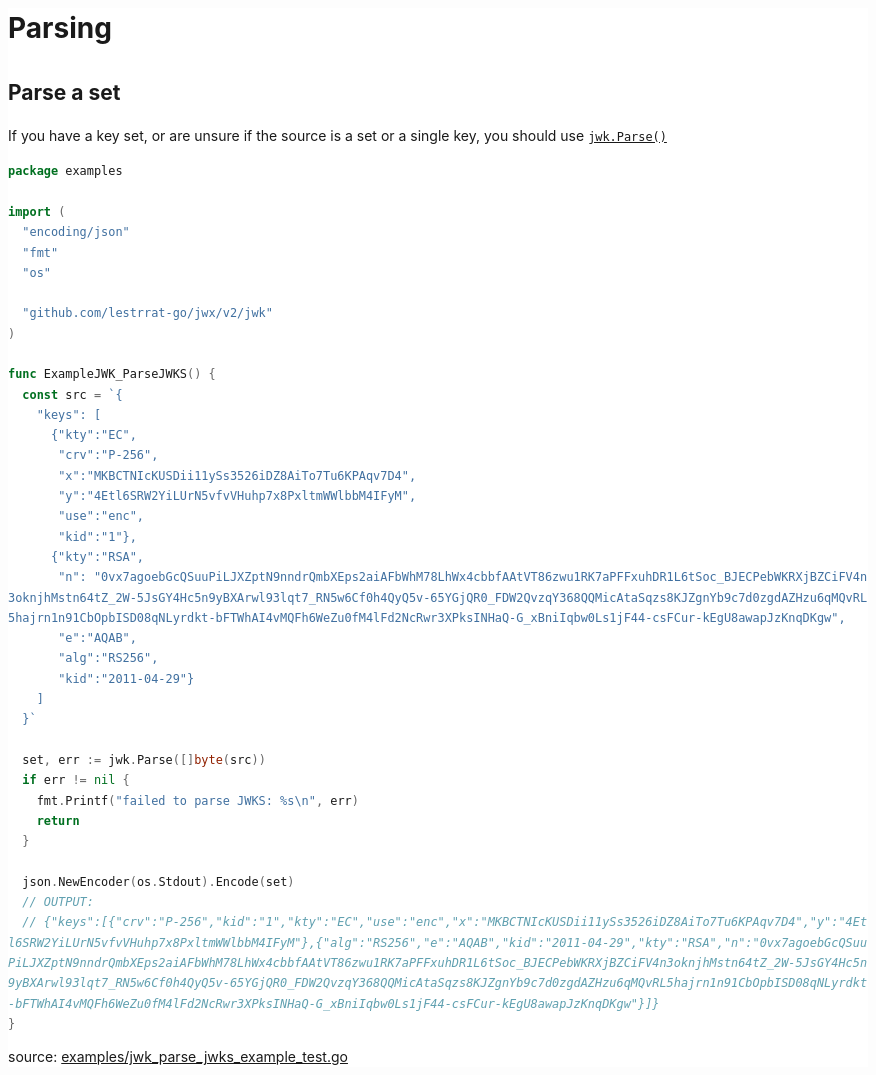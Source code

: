 # Parsing

## Parse a set

If you have a key set, or are unsure if the source is a set or a single key, you should use [`jwk.Parse()`](https://pkg.go.dev/github.com/lestrrat-go/jwx/v2/jwk#Parse)


```go
package examples

import (
  "encoding/json"
  "fmt"
  "os"

  "github.com/lestrrat-go/jwx/v2/jwk"
)

func ExampleJWK_ParseJWKS() {
  const src = `{
    "keys": [
      {"kty":"EC",
       "crv":"P-256",
       "x":"MKBCTNIcKUSDii11ySs3526iDZ8AiTo7Tu6KPAqv7D4",
       "y":"4Etl6SRW2YiLUrN5vfvVHuhp7x8PxltmWWlbbM4IFyM",
       "use":"enc",
       "kid":"1"},
      {"kty":"RSA",
       "n": "0vx7agoebGcQSuuPiLJXZptN9nndrQmbXEps2aiAFbWhM78LhWx4cbbfAAtVT86zwu1RK7aPFFxuhDR1L6tSoc_BJECPebWKRXjBZCiFV4n3oknjhMstn64tZ_2W-5JsGY4Hc5n9yBXArwl93lqt7_RN5w6Cf0h4QyQ5v-65YGjQR0_FDW2QvzqY368QQMicAtaSqzs8KJZgnYb9c7d0zgdAZHzu6qMQvRL5hajrn1n91CbOpbISD08qNLyrdkt-bFTWhAI4vMQFh6WeZu0fM4lFd2NcRwr3XPksINHaQ-G_xBniIqbw0Ls1jF44-csFCur-kEgU8awapJzKnqDKgw",
       "e":"AQAB",
       "alg":"RS256",
       "kid":"2011-04-29"}
    ]
  }`

  set, err := jwk.Parse([]byte(src))
  if err != nil {
    fmt.Printf("failed to parse JWKS: %s\n", err)
    return
  }

  json.NewEncoder(os.Stdout).Encode(set)
  // OUTPUT:
  // {"keys":[{"crv":"P-256","kid":"1","kty":"EC","use":"enc","x":"MKBCTNIcKUSDii11ySs3526iDZ8AiTo7Tu6KPAqv7D4","y":"4Etl6SRW2YiLUrN5vfvVHuhp7x8PxltmWWlbbM4IFyM"},{"alg":"RS256","e":"AQAB","kid":"2011-04-29","kty":"RSA","n":"0vx7agoebGcQSuuPiLJXZptN9nndrQmbXEps2aiAFbWhM78LhWx4cbbfAAtVT86zwu1RK7aPFFxuhDR1L6tSoc_BJECPebWKRXjBZCiFV4n3oknjhMstn64tZ_2W-5JsGY4Hc5n9yBXArwl93lqt7_RN5w6Cf0h4QyQ5v-65YGjQR0_FDW2QvzqY368QQMicAtaSqzs8KJZgnYb9c7d0zgdAZHzu6qMQvRL5hajrn1n91CbOpbISD08qNLyrdkt-bFTWhAI4vMQFh6WeZu0fM4lFd2NcRwr3XPksINHaQ-G_xBniIqbw0Ls1jF44-csFCur-kEgU8awapJzKnqDKgw"}]}
}
```
source: [examples/jwk_parse_jwks_example_test.go](https://github.com/lestrrat-go/jwx/blob/v2/examples/jwk_parse_jwks_example_test.go)
